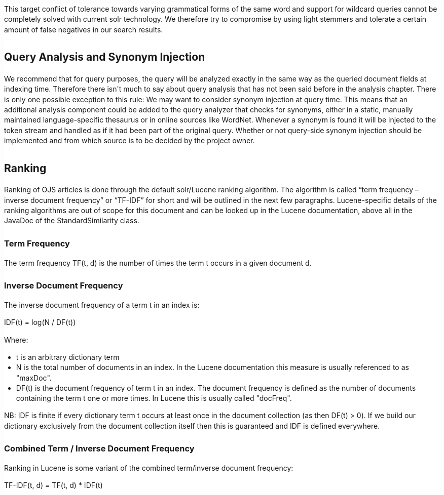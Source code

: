 This target conflict of tolerance towards varying grammatical forms of the same word and support for wildcard queries cannot be completely solved with current solr technology. We therefore try to compromise by using light stemmers and tolerate a certain amount of false negatives in our search results.

## Query Analysis and Synonym Injection

We recommend that for query purposes, the query will be analyzed exactly in the same way as the queried document fields at indexing time. Therefore there isn't much to say about query analysis that has not been said before in the analysis chapter. There is only one possible exception to this rule: We may want to consider synonym injection at query time. This means that an additional analysis component could be added to the query analyzer that checks for synonyms, either in a static, manually maintained language-specific thesaurus or in online sources like WordNet. Whenever a synonym is found it will be injected to the token stream and handled as if it had been part of the original query. Whether or not query-side synonym injection should be implemented and from which source is to be decided by the project owner.

## Ranking

Ranking of OJS articles is done through the default solr/Lucene ranking algorithm. The algorithm is called “term frequency – inverse document frequency” or “TF-IDF” for short and will be outlined in the next few paragraphs. Lucene-specific details of the ranking algorithms are out of scope for this document and can be looked up in the Lucene documentation, above all in the JavaDoc of the StandardSimilarity class.

### Term Frequency

The term frequency TF\(t, d\) is the number of times the term t occurs in a given document d.

### Inverse Document Frequency

The inverse document frequency of a term t in an index is:

IDF\(t\) = log\(N / DF\(t\)\)

Where:

* t is an arbitrary dictionary term
* N is the total number of documents in an index. In the Lucene documentation this measure is usually referenced to as "maxDoc".
* DF\(t\) is the document frequency of term t in an index. The document frequency is defined as the number of documents containing the term t one or more times. In Lucene this is usually called "docFreq".

NB: IDF is finite if every dictionary term t occurs at least once in the document collection \(as then DF\(t\) &gt; 0\). If we build our dictionary exclusively from the document collection itself then this is guaranteed and IDF is defined everywhere.

### Combined Term / Inverse Document Frequency

Ranking in Lucene is some variant of the combined term/inverse document frequency:

TF-IDF\(t, d\) = TF\(t, d\) \* IDF\(t\)
